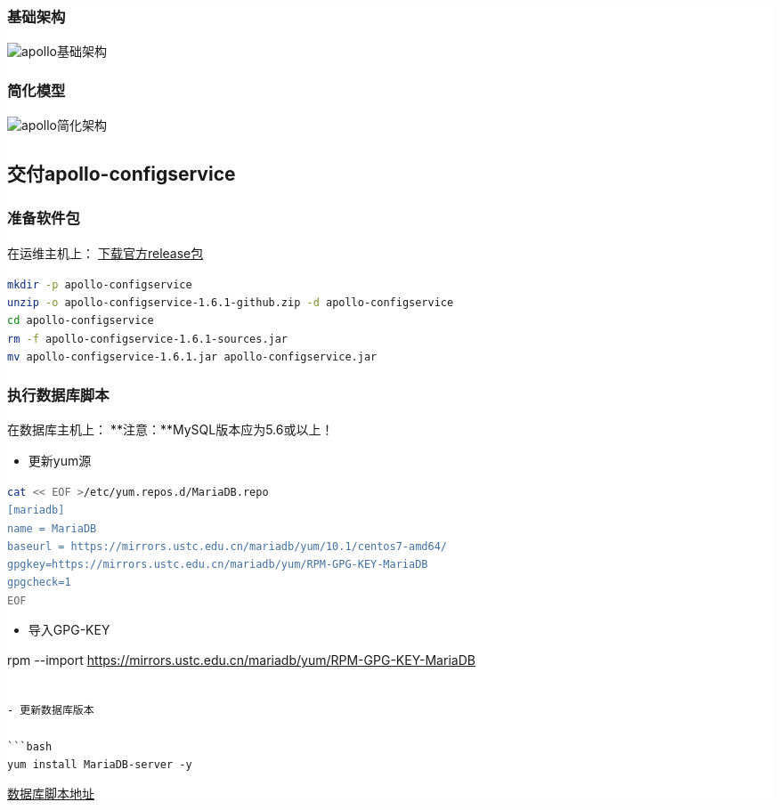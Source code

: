 ### 基础架构

![apollo基础架构](https://blog.stanley.wang/images/apollo.png)

### 简化模型

![apollo简化架构](https://blog.stanley.wang/images/apollo-simple.png)

## 交付apollo-configservice

### 准备软件包

在运维主机上：
[下载官方release包](https://github.com/ctripcorp/apollo/releases/download/v1.6.1/apollo-configservice-1.6.1-github.zip)

```bash
mkdir -p apollo-configservice
unzip -o apollo-configservice-1.6.1-github.zip -d apollo-configservice
cd apollo-configservice
rm -f apollo-configservice-1.6.1-sources.jar
mv apollo-configservice-1.6.1.jar apollo-configservice.jar
```

### 执行数据库脚本

在数据库主机上：
**注意：**MySQL版本应为5.6或以上！

- 更新yum源

```bash
cat << EOF >/etc/yum.repos.d/MariaDB.repo
[mariadb]
name = MariaDB
baseurl = https://mirrors.ustc.edu.cn/mariadb/yum/10.1/centos7-amd64/
gpgkey=https://mirrors.ustc.edu.cn/mariadb/yum/RPM-GPG-KEY-MariaDB
gpgcheck=1
EOF
```

- 导入GPG-KEY

  ```bash
rpm --import https://mirrors.ustc.edu.cn/mariadb/yum/RPM-GPG-KEY-MariaDB
  ```
  
- 更新数据库版本

  ```bash
yum install MariaDB-server -y
  ```

[数据库脚本地址](https://github.com/ctripcorp/apollo/tree/master/scripts/sql)
